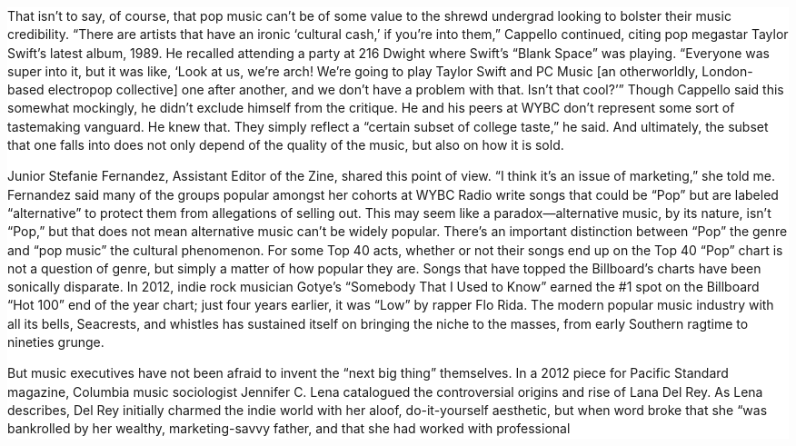 That isn’t to say, of course, that pop music 
can’t be of some value to the shrewd undergrad looking to bolster their music credibility. “There are artists 
that have an ironic ‘cultural cash,’ if you’re into them,” 
Cappello continued, citing pop megastar Taylor Swift’s 
latest album, 1989. He recalled attending a party at 
216 Dwight where Swift’s “Blank Space” was playing. 
“Everyone was super into it, but it was like, ‘Look 
at us, we’re arch! We’re going to play Taylor Swift and 
PC Music [an otherworldly, London-based electropop collective] one after another, and we don’t have 
a problem with that. Isn’t that cool?’” Though Cappello said this somewhat mockingly, he didn’t exclude 
himself from the critique. He and his peers at WYBC 
don’t represent some sort of tastemaking vanguard. 
He knew that. They simply reflect a “certain subset of 
college taste,” he said. And ultimately, the subset that 
one falls into does not only depend of the quality of 
the music, but also on how it is sold. 

Junior Stefanie Fernandez, Assistant Editor of the 
Zine, shared this point of view. “I think it’s an issue of 
marketing,” she told me. Fernandez said many of the 
groups popular amongst her cohorts at WYBC Radio 
write songs that could be “Pop” but are labeled “alternative” to protect them from allegations of selling 
out. This may seem like a paradox—alternative music, by its nature, isn’t “Pop,” but that does not mean 
alternative music can’t be widely popular. There’s an 
important distinction between “Pop” the genre and 
“pop music” the cultural phenomenon. For some Top 
40 acts, whether or not their songs end up on the 
Top 40 “Pop” chart is not a question of genre, but 
simply a matter of how popular they are. Songs that 
have topped the Billboard’s charts have been sonically disparate. In 2012,  indie rock musician Gotye’s 
“Somebody That I Used to Know” earned the #1 spot 
on the Billboard “Hot 100” end of the year chart; just 
four years earlier, it was “Low” by rapper Flo Rida. 
The modern popular music industry with all its bells, 
Seacrests, and whistles has sustained itself on bringing 
the niche to the masses, from early Southern ragtime 
to nineties grunge. 

But music executives have not been afraid to invent the “next big thing” themselves. In a 2012 piece 
for Pacific Standard magazine, Columbia music sociologist Jennifer C. Lena catalogued the controversial origins and rise of Lana Del Rey. As Lena describes, Del 
Rey initially charmed the indie world with her aloof, 
do-it-yourself aesthetic, but when word broke that 
she “was bankrolled by her wealthy, marketing-savvy father, and that she had worked with professional 
